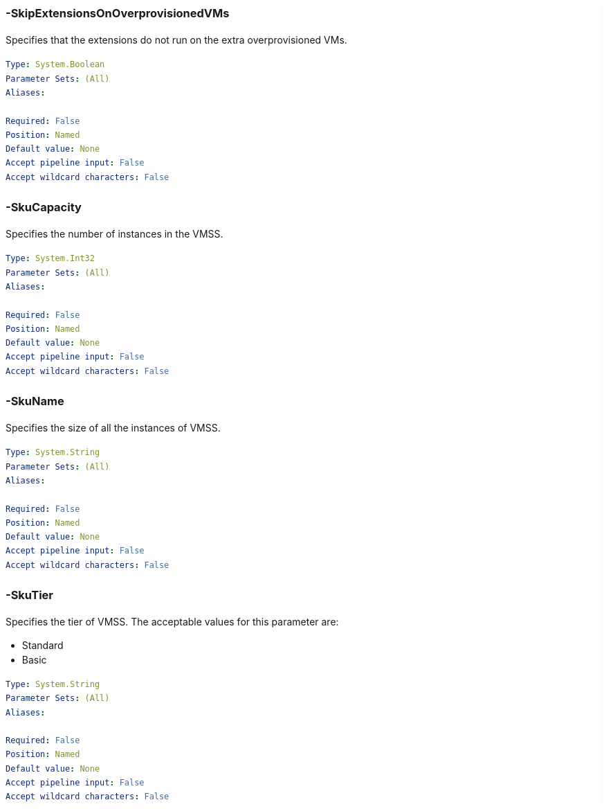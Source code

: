 ### -SkipExtensionsOnOverprovisionedVMs
Specifies that the extensions do not run on the extra overprovisioned VMs.

```yaml
Type: System.Boolean
Parameter Sets: (All)
Aliases:

Required: False
Position: Named
Default value: None
Accept pipeline input: False
Accept wildcard characters: False
```

### -SkuCapacity
Specifies the number of instances in the VMSS.

```yaml
Type: System.Int32
Parameter Sets: (All)
Aliases:

Required: False
Position: Named
Default value: None
Accept pipeline input: False
Accept wildcard characters: False
```

### -SkuName
Specifies the size of all the instances of VMSS.

```yaml
Type: System.String
Parameter Sets: (All)
Aliases:

Required: False
Position: Named
Default value: None
Accept pipeline input: False
Accept wildcard characters: False
```

### -SkuTier
Specifies the tier of VMSS.
The acceptable values for this parameter are:
- Standard
- Basic

```yaml
Type: System.String
Parameter Sets: (All)
Aliases:

Required: False
Position: Named
Default value: None
Accept pipeline input: False
Accept wildcard characters: False
```
